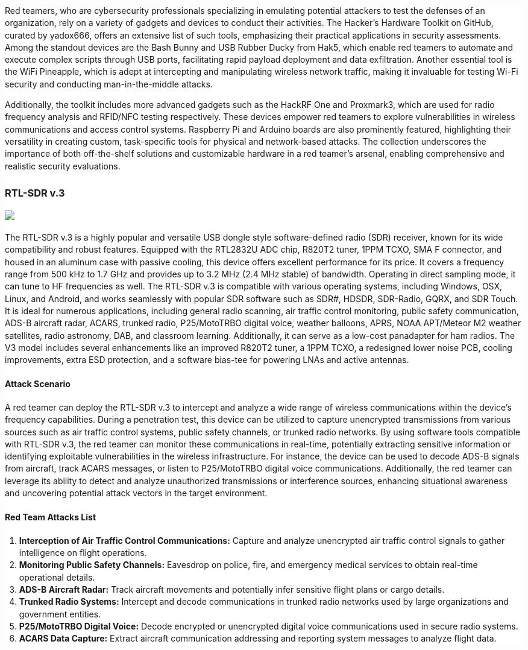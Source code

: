 Red teamers, who are cybersecurity professionals specializing in emulating potential attackers to test the defenses of an organization, rely on a variety of gadgets and devices to conduct their activities. The Hacker’s Hardware Toolkit on GitHub, curated by yadox666, offers an extensive list of such tools, emphasizing their practical applications in security assessments. Among the standout devices are the Bash Bunny and USB Rubber Ducky from Hak5, which enable red teamers to automate and execute complex scripts through USB ports, facilitating rapid payload deployment and data exfiltration. Another essential tool is the WiFi Pineapple, which is adept at intercepting and manipulating wireless network traffic, making it invaluable for testing Wi-Fi security and conducting man-in-the-middle attacks.

Additionally, the toolkit includes more advanced gadgets such as the HackRF One and Proxmark3, which are used for radio frequency analysis and RFID/NFC testing respectively. These devices empower red teamers to explore vulnerabilities in wireless communications and access control systems. Raspberry Pi and Arduino boards are also prominently featured, highlighting their versatility in creating custom, task-specific tools for physical and network-based attacks. The collection underscores the importance of both off-the-shelf solutions and customizable hardware in a red teamer’s arsenal, enabling comprehensive and realistic security evaluations.

### RTL-SDR v.3

![](https://hadess.io/7f8e8c3c-5fbd-4b63-9e55-697ca928485a)

The RTL-SDR v.3 is a highly popular and versatile USB dongle style software-defined radio (SDR) receiver, known for its wide compatibility and robust features. Equipped with the RTL2832U ADC chip, R820T2 tuner, 1PPM TCXO, SMA F connector, and housed in an aluminum case with passive cooling, this device offers excellent performance for its price. It covers a frequency range from 500 kHz to 1.7 GHz and provides up to 3.2 MHz (2.4 MHz stable) of bandwidth. Operating in direct sampling mode, it can tune to HF frequencies as well. The RTL-SDR v.3 is compatible with various operating systems, including Windows, OSX, Linux, and Android, and works seamlessly with popular SDR software such as SDR#, HDSDR, SDR-Radio, GQRX, and SDR Touch. It is ideal for numerous applications, including general radio scanning, air traffic control monitoring, public safety communication, ADS-B aircraft radar, ACARS, trunked radio, P25/MotoTRBO digital voice, weather balloons, APRS, NOAA APT/Meteor M2 weather satellites, radio astronomy, DAB, and classroom learning. Additionally, it can serve as a low-cost panadapter for ham radios. The V3 model includes several enhancements like an improved R820T2 tuner, a 1PPM TCXO, a redesigned lower noise PCB, cooling improvements, extra ESD protection, and a software bias-tee for powering LNAs and active antennas.

#### Attack Scenario

A red teamer can deploy the RTL-SDR v.3 to intercept and analyze a wide range of wireless communications within the device’s frequency capabilities. During a penetration test, this device can be utilized to capture unencrypted transmissions from various sources such as air traffic control systems, public safety channels, or trunked radio networks. By using software tools compatible with RTL-SDR v.3, the red teamer can monitor these communications in real-time, potentially extracting sensitive information or identifying exploitable vulnerabilities in the wireless infrastructure. For instance, the device can be used to decode ADS-B signals from aircraft, track ACARS messages, or listen to P25/MotoTRBO digital voice communications. Additionally, the red teamer can leverage its ability to detect and analyze unauthorized transmissions or interference sources, enhancing situational awareness and uncovering potential attack vectors in the target environment.

#### Red Team Attacks List

1. **Interception of Air Traffic Control Communications:** Capture and analyze unencrypted air traffic control signals to gather intelligence on flight operations.
2. **Monitoring Public Safety Channels:** Eavesdrop on police, fire, and emergency medical services to obtain real-time operational details.
3. **ADS-B Aircraft Radar:** Track aircraft movements and potentially infer sensitive flight plans or cargo details.
4. **Trunked Radio Systems:** Intercept and decode communications in trunked radio networks used by large organizations and government entities.
5. **P25/MotoTRBO Digital Voice:** Decode encrypted or unencrypted digital voice communications used in secure radio systems.
6. **ACARS Data Capture:** Extract aircraft communication addressing and reporting system messages to analyze flight data.